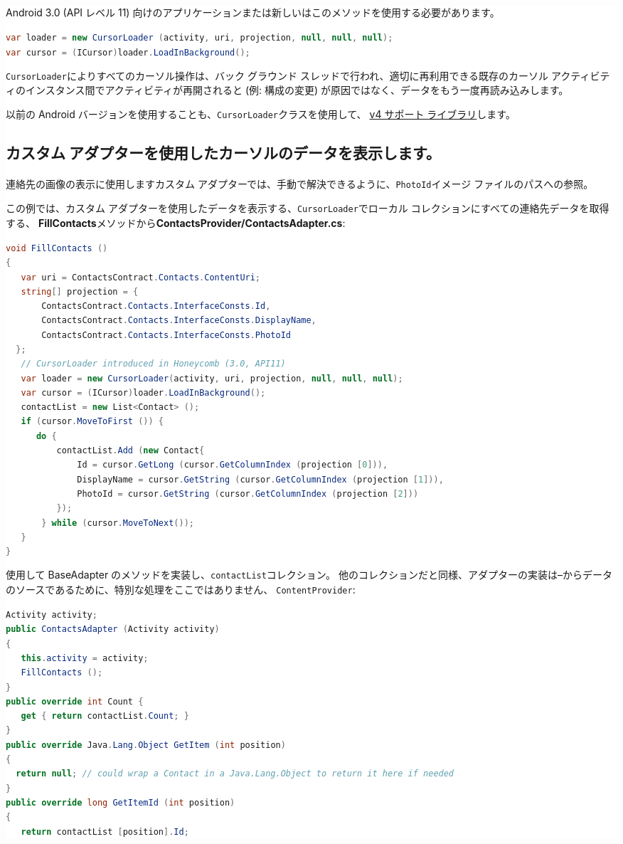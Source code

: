 Android 3.0 (API レベル 11) 向けのアプリケーションまたは新しいはこのメソッドを使用する必要があります。

```csharp
var loader = new CursorLoader (activity, uri, projection, null, null, null);
var cursor = (ICursor)loader.LoadInBackground();
```

`CursorLoader`によりすべてのカーソル操作は、バック グラウンド スレッドで行われ、適切に再利用できる既存のカーソル アクティビティのインスタンス間でアクティビティが再開されると (例: 構成の変更) が原因ではなく、データをもう一度再読み込みします。

以前の Android バージョンを使用することも、`CursorLoader`クラスを使用して、 [v4 サポート ライブラリ](http://developer.android.com/tools/support-library/index.html)します。



## <a name="displaying-the-cursor-data-with-a-custom-adapter"></a>カスタム アダプターを使用したカーソルのデータを表示します。

連絡先の画像の表示に使用しますカスタム アダプターでは、手動で解決できるように、`PhotoId`イメージ ファイルのパスへの参照。

この例では、カスタム アダプターを使用したデータを表示する、`CursorLoader`でローカル コレクションにすべての連絡先データを取得する、 **FillContacts**メソッドから**ContactsProvider/ContactsAdapter.cs**:

```csharp
void FillContacts ()
{
   var uri = ContactsContract.Contacts.ContentUri;
   string[] projection = {
       ContactsContract.Contacts.InterfaceConsts.Id,
       ContactsContract.Contacts.InterfaceConsts.DisplayName,
       ContactsContract.Contacts.InterfaceConsts.PhotoId
  };
   // CursorLoader introduced in Honeycomb (3.0, API11)
   var loader = new CursorLoader(activity, uri, projection, null, null, null);
   var cursor = (ICursor)loader.LoadInBackground();
   contactList = new List<Contact> ();
   if (cursor.MoveToFirst ()) {
      do {
          contactList.Add (new Contact{
              Id = cursor.GetLong (cursor.GetColumnIndex (projection [0])),
              DisplayName = cursor.GetString (cursor.GetColumnIndex (projection [1])),
              PhotoId = cursor.GetString (cursor.GetColumnIndex (projection [2]))
          });
       } while (cursor.MoveToNext());
   }
}
```

使用して BaseAdapter のメソッドを実装し、`contactList`コレクション。 他のコレクションだと同様、アダプターの実装は&ndash;からデータのソースであるために、特別な処理をここではありません、 `ContentProvider`:

```csharp
Activity activity;
public ContactsAdapter (Activity activity)
{
   this.activity = activity;
   FillContacts ();
}
public override int Count {
   get { return contactList.Count; }
}
public override Java.Lang.Object GetItem (int position)
{
  return null; // could wrap a Contact in a Java.Lang.Object to return it here if needed
}
public override long GetItemId (int position)
{
   return contactList [position].Id;
```